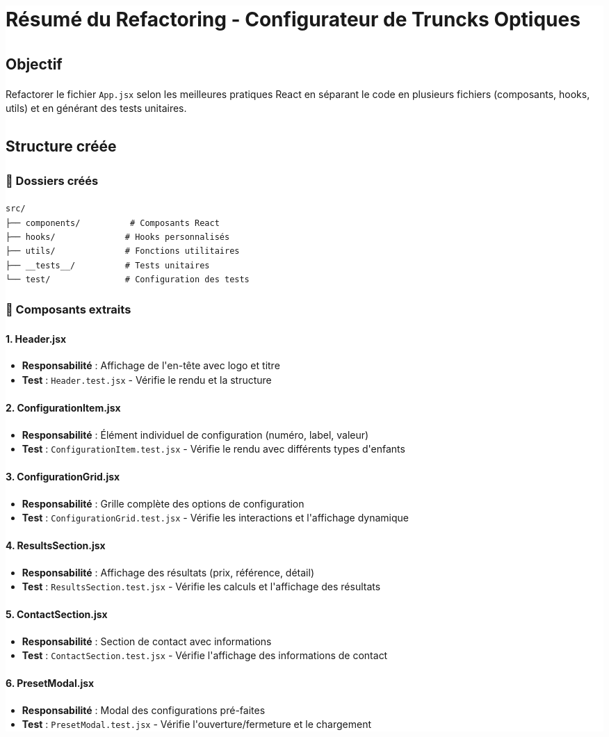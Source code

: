 # Résumé du Refactoring - Configurateur de Truncks Optiques

## Objectif

Refactorer le fichier `App.jsx` selon les meilleures pratiques React en séparant le code en plusieurs fichiers (composants, hooks, utils) et en générant des tests unitaires.

## Structure créée

### 📁 Dossiers créés

```
src/
├── components/          # Composants React
├── hooks/              # Hooks personnalisés
├── utils/              # Fonctions utilitaires
├── __tests__/          # Tests unitaires
└── test/               # Configuration des tests
```

### 🔧 Composants extraits

#### 1. **Header.jsx**

- **Responsabilité** : Affichage de l'en-tête avec logo et titre
- **Test** : `Header.test.jsx` - Vérifie le rendu et la structure

#### 2. **ConfigurationItem.jsx**

- **Responsabilité** : Élément individuel de configuration (numéro, label, valeur)
- **Test** : `ConfigurationItem.test.jsx` - Vérifie le rendu avec différents types d'enfants

#### 3. **ConfigurationGrid.jsx**

- **Responsabilité** : Grille complète des options de configuration
- **Test** : `ConfigurationGrid.test.jsx` - Vérifie les interactions et l'affichage dynamique

#### 4. **ResultsSection.jsx**

- **Responsabilité** : Affichage des résultats (prix, référence, détail)
- **Test** : `ResultsSection.test.jsx` - Vérifie les calculs et l'affichage des résultats

#### 5. **ContactSection.jsx**

- **Responsabilité** : Section de contact avec informations
- **Test** : `ContactSection.test.jsx` - Vérifie l'affichage des informations de contact

#### 6. **PresetModal.jsx**

- **Responsabilité** : Modal des configurations pré-faites
- **Test** : `PresetModal.test.jsx` - Vérifie l'ouverture/fermeture et le chargement
